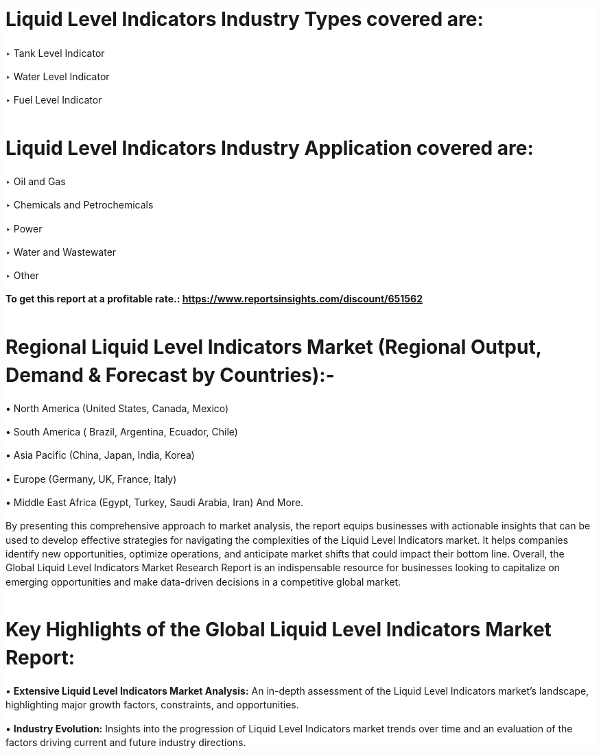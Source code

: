 # <strong>Liquid Level Indicators Industry Types covered are:</strong>

‣ Tank Level Indicator

‣ Water Level Indicator

‣ Fuel Level Indicator

# <strong>Liquid Level Indicators Industry Application covered are:</strong>

‣ Oil and Gas

‣ Chemicals and Petrochemicals

‣ Power

‣ Water and Wastewater

‣ Other

<strong>To get this report at a profitable rate.: <a href=https://www.reportsinsights.com/discount/651562>https://www.reportsinsights.com/discount/651562</a></strong></font>

# <strong>Regional Liquid Level Indicators Market (Regional Output, Demand &amp; Forecast by Countries):-</strong>

• North America (United States, Canada, Mexico)

• South America ( Brazil, Argentina, Ecuador, Chile)

• Asia Pacific (China, Japan, India, Korea)

• Europe (Germany, UK, France, Italy)

• Middle East Africa (Egypt, Turkey, Saudi Arabia, Iran) And More.

By presenting this comprehensive approach to market analysis, the report equips businesses with actionable insights that can be used to develop effective strategies for navigating the complexities of the Liquid Level Indicators market. It helps companies identify new opportunities, optimize operations, and anticipate market shifts that could impact their bottom line. Overall, the Global Liquid Level Indicators Market Research Report is an indispensable resource for businesses looking to capitalize on emerging opportunities and make data-driven decisions in a competitive global market.

# <strong>Key Highlights of the Global Liquid Level Indicators Market Report:</strong>

• <strong>Extensive Liquid Level Indicators Market Analysis:</strong> An in-depth assessment of the Liquid Level Indicators market’s landscape, highlighting major growth factors, constraints, and opportunities.

• <strong>Industry Evolution:</strong> Insights into the progression of Liquid Level Indicators market trends over time and an evaluation of the factors driving current and future industry directions.
